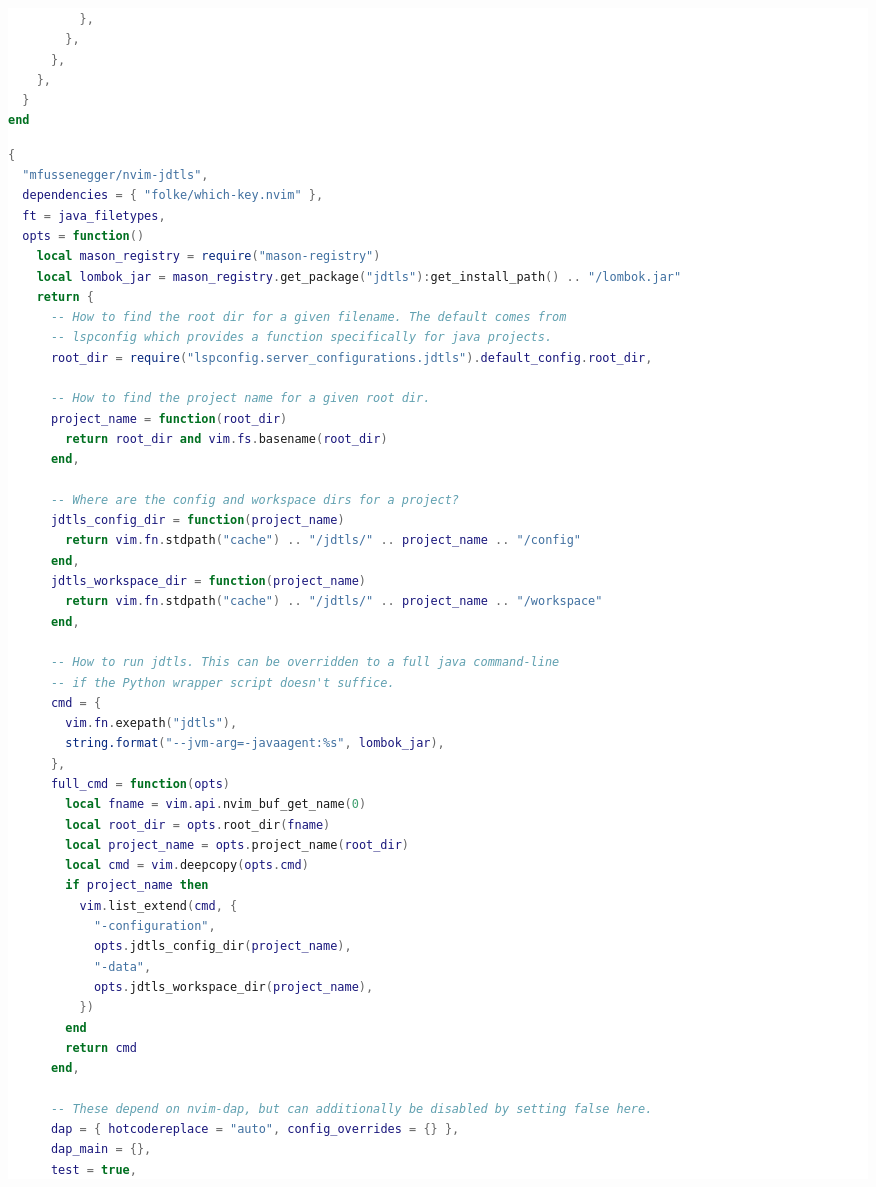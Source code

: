 ```lua
          },
        },
      },
    },
  }
end
```

</TabItem>


<TabItem value="code" label="Full Spec">

```lua
{
  "mfussenegger/nvim-jdtls",
  dependencies = { "folke/which-key.nvim" },
  ft = java_filetypes,
  opts = function()
    local mason_registry = require("mason-registry")
    local lombok_jar = mason_registry.get_package("jdtls"):get_install_path() .. "/lombok.jar"
    return {
      -- How to find the root dir for a given filename. The default comes from
      -- lspconfig which provides a function specifically for java projects.
      root_dir = require("lspconfig.server_configurations.jdtls").default_config.root_dir,

      -- How to find the project name for a given root dir.
      project_name = function(root_dir)
        return root_dir and vim.fs.basename(root_dir)
      end,

      -- Where are the config and workspace dirs for a project?
      jdtls_config_dir = function(project_name)
        return vim.fn.stdpath("cache") .. "/jdtls/" .. project_name .. "/config"
      end,
      jdtls_workspace_dir = function(project_name)
        return vim.fn.stdpath("cache") .. "/jdtls/" .. project_name .. "/workspace"
      end,

      -- How to run jdtls. This can be overridden to a full java command-line
      -- if the Python wrapper script doesn't suffice.
      cmd = {
        vim.fn.exepath("jdtls"),
        string.format("--jvm-arg=-javaagent:%s", lombok_jar),
      },
      full_cmd = function(opts)
        local fname = vim.api.nvim_buf_get_name(0)
        local root_dir = opts.root_dir(fname)
        local project_name = opts.project_name(root_dir)
        local cmd = vim.deepcopy(opts.cmd)
        if project_name then
          vim.list_extend(cmd, {
            "-configuration",
            opts.jdtls_config_dir(project_name),
            "-data",
            opts.jdtls_workspace_dir(project_name),
          })
        end
        return cmd
      end,

      -- These depend on nvim-dap, but can additionally be disabled by setting false here.
      dap = { hotcodereplace = "auto", config_overrides = {} },
      dap_main = {},
      test = true,
```